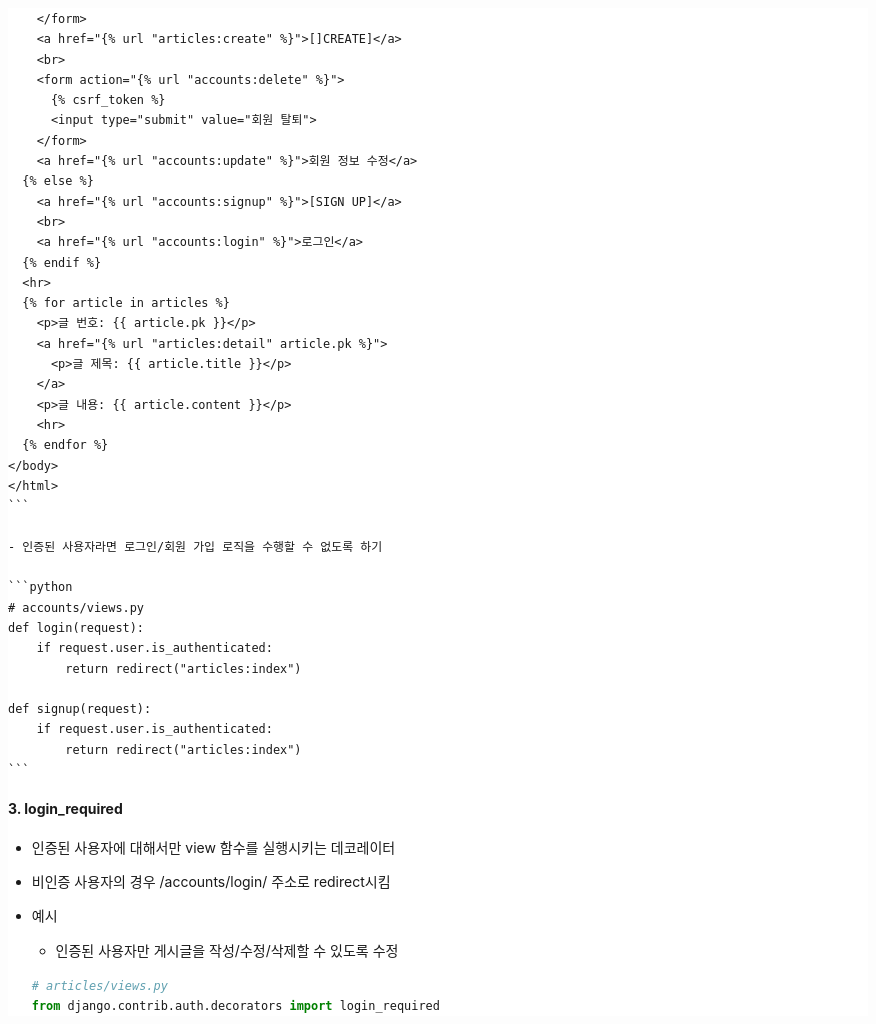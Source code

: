         </form>
        <a href="{% url "articles:create" %}">[]CREATE]</a>
        <br>
        <form action="{% url "accounts:delete" %}">
          {% csrf_token %}
          <input type="submit" value="회원 탈퇴">
        </form>
        <a href="{% url "accounts:update" %}">회원 정보 수정</a>
      {% else %}
        <a href="{% url "accounts:signup" %}">[SIGN UP]</a>
        <br>
        <a href="{% url "accounts:login" %}">로그인</a>
      {% endif %}
      <hr>
      {% for article in articles %}
        <p>글 번호: {{ article.pk }}</p>
        <a href="{% url "articles:detail" article.pk %}">
          <p>글 제목: {{ article.title }}</p>
        </a>
        <p>글 내용: {{ article.content }}</p>
        <hr>
      {% endfor %}
    </body>
    </html>
    ```
    
    - 인증된 사용자라면 로그인/회원 가입 로직을 수행할 수 없도록 하기
    
    ```python
    # accounts/views.py
    def login(request):
        if request.user.is_authenticated:
            return redirect("articles:index")
        
    def signup(request):
        if request.user.is_authenticated:
            return redirect("articles:index")
    ```
    

#### 3. login_required

- 인증된 사용자에 대해서만 view 함수를 실행시키는 데코레이터
- 비인증 사용자의 경우 /accounts/login/ 주소로 redirect시킴
- 예시
    - 인증된 사용자만 게시글을 작성/수정/삭제할 수 있도록 수정
    
    ```python
    # articles/views.py
    from django.contrib.auth.decorators import login_required
    